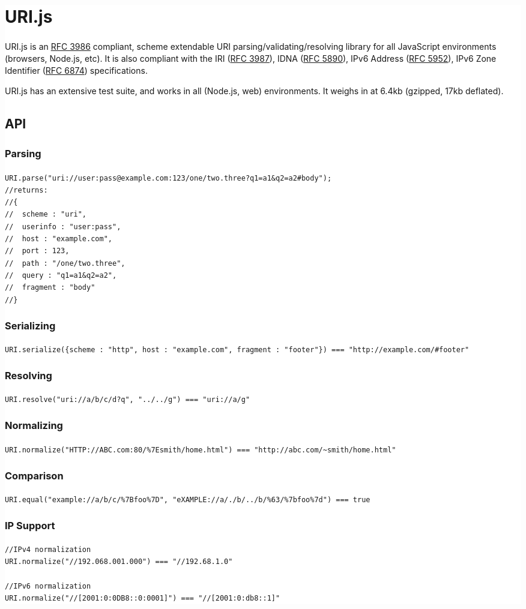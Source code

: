 URI.js
======

URI.js is an [RFC 3986](http://www.ietf.org/rfc/rfc3986.txt) compliant, scheme extendable URI parsing/validating/resolving library for all JavaScript environments (browsers, Node.js, etc). It is also compliant with the IRI ([RFC 3987](http://www.ietf.org/rfc/rfc3987.txt)), IDNA ([RFC 5890](http://www.ietf.org/rfc/rfc5890.txt)), IPv6 Address ([RFC 5952](http://www.ietf.org/rfc/rfc5952.txt)), IPv6 Zone Identifier ([RFC 6874](http://www.ietf.org/rfc/rfc6874.txt)) specifications.

URI.js has an extensive test suite, and works in all (Node.js, web) environments. It weighs in at 6.4kb (gzipped, 17kb deflated).

API
---

### Parsing

    URI.parse("uri://user:pass@example.com:123/one/two.three?q1=a1&q2=a2#body");
    //returns:
    //{
    //  scheme : "uri",
    //  userinfo : "user:pass",
    //  host : "example.com",
    //  port : 123,
    //  path : "/one/two.three",
    //  query : "q1=a1&q2=a2",
    //  fragment : "body"
    //}

### Serializing

    URI.serialize({scheme : "http", host : "example.com", fragment : "footer"}) === "http://example.com/#footer"

### Resolving

    URI.resolve("uri://a/b/c/d?q", "../../g") === "uri://a/g"

### Normalizing

    URI.normalize("HTTP://ABC.com:80/%7Esmith/home.html") === "http://abc.com/~smith/home.html"

### Comparison

    URI.equal("example://a/b/c/%7Bfoo%7D", "eXAMPLE://a/./b/../b/%63/%7bfoo%7d") === true

### IP Support

    //IPv4 normalization
    URI.normalize("//192.068.001.000") === "//192.68.1.0"

    //IPv6 normalization
    URI.normalize("//[2001:0:0DB8::0:0001]") === "//[2001:0:db8::1]"
